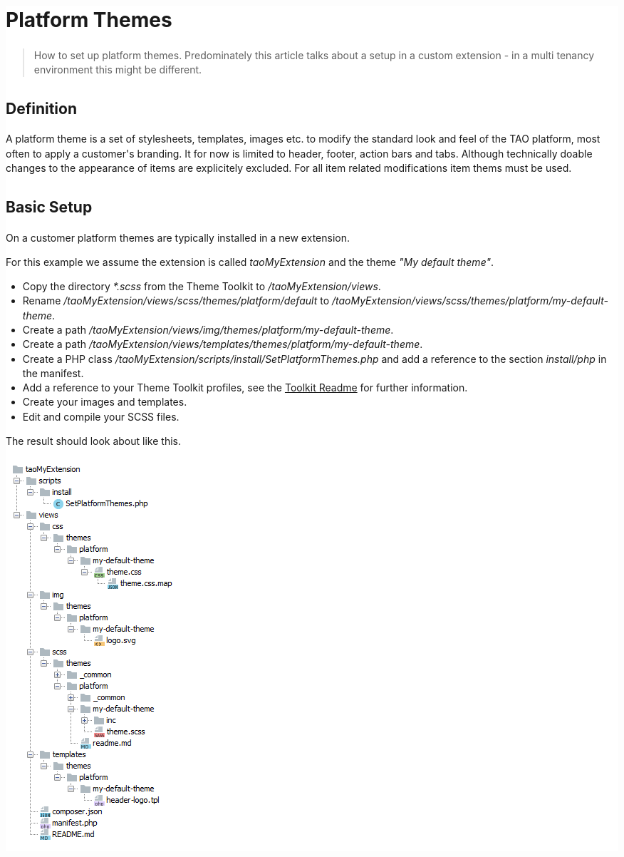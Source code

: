 
# Platform Themes

> How to set up platform themes. Predominately this article talks about a setup in a custom extension - in a multi tenancy environment this might be different.

## Definition

A platform theme is a set of stylesheets, templates, images etc. to modify the standard look and feel of the TAO platform, most often to apply a customer's branding. It for now is limited to header, footer, action bars and tabs. Although technically doable changes to the appearance of items are explicitely excluded. For all item related modifications item thems must be used.

## Basic Setup

On a customer platform themes are typically installed in a new extension. 

For this example we assume the extension is called _taoMyExtension_ and the theme _"My default theme"_.

- Copy the directory _*.scss_ from the Theme Toolkit to _/taoMyExtension/views_.
- Rename _/taoMyExtension/views/scss/themes/platform/default_ to _/taoMyExtension/views/scss/themes/platform/my-default-theme_.
- Create a path _/taoMyExtension/views/img/themes/platform/my-default-theme_.
- Create a path _/taoMyExtension/views/templates/themes/platform/my-default-theme_.
- Create a PHP class _/taoMyExtension/scripts/install/SetPlatformThemes.php_ and add a reference to the section _install/php_ in the manifest.
- Add a reference to your Theme Toolkit profiles, see the [Toolkit Readme](https://github.com/oat-sa/theme-toolkit/blob/master/README.md) for further information.
- Create your images and templates.
- Edit and compile your SCSS files.

The result should look about like this.

![Typical Folder Structure](../resources/theming/platform-theme-folder-structure.png)
